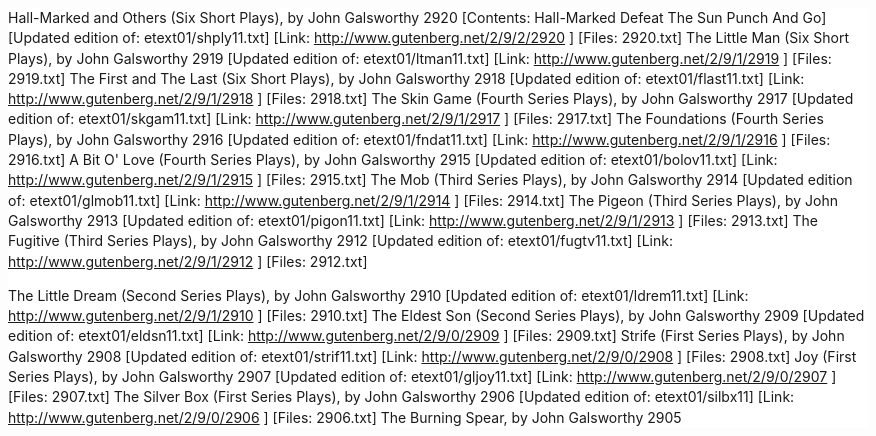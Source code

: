 
Hall-Marked and Others (Six Short Plays), by John Galsworthy              2920
   [Contents:
      Hall-Marked
      Defeat
      The Sun
      Punch And Go]
   [Updated edition of: etext01/shply11.txt]
   [Link: http://www.gutenberg.net/2/9/2/2920 ]
   [Files: 2920.txt]
The Little Man (Six Short Plays), by John Galsworthy                      2919
   [Updated edition of: etext01/ltman11.txt]
   [Link: http://www.gutenberg.net/2/9/1/2919 ]
   [Files: 2919.txt]
The First and The Last (Six Short Plays), by John Galsworthy              2918
   [Updated edition of: etext01/flast11.txt]
   [Link: http://www.gutenberg.net/2/9/1/2918 ]
   [Files: 2918.txt]
The Skin Game (Fourth Series Plays), by John Galsworthy                   2917
   [Updated edition of: etext01/skgam11.txt]
   [Link: http://www.gutenberg.net/2/9/1/2917 ]
   [Files: 2917.txt]
The Foundations (Fourth Series Plays), by John Galsworthy                 2916
   [Updated edition of: etext01/fndat11.txt]
   [Link: http://www.gutenberg.net/2/9/1/2916 ]
   [Files: 2916.txt]
A Bit O' Love (Fourth Series Plays), by John Galsworthy                   2915
   [Updated edition of: etext01/bolov11.txt]
   [Link: http://www.gutenberg.net/2/9/1/2915 ]
   [Files: 2915.txt]
The Mob (Third Series Plays), by John Galsworthy                          2914
   [Updated edition of: etext01/glmob11.txt]
   [Link: http://www.gutenberg.net/2/9/1/2914 ]
   [Files: 2914.txt]
The Pigeon (Third Series Plays), by John Galsworthy                       2913
   [Updated edition of: etext01/pigon11.txt]
   [Link: http://www.gutenberg.net/2/9/1/2913 ]
   [Files: 2913.txt]
The Fugitive (Third Series Plays), by John Galsworthy                     2912
   [Updated edition of: etext01/fugtv11.txt]
   [Link: http://www.gutenberg.net/2/9/1/2912 ]
   [Files: 2912.txt]

The Little Dream (Second Series Plays), by John Galsworthy                2910
   [Updated edition of: etext01/ldrem11.txt]
   [Link: http://www.gutenberg.net/2/9/1/2910 ]
   [Files: 2910.txt]
The Eldest Son (Second Series Plays), by John Galsworthy                  2909
   [Updated edition of: etext01/eldsn11.txt]
   [Link: http://www.gutenberg.net/2/9/0/2909 ]
   [Files: 2909.txt]
Strife (First Series Plays), by John Galsworthy                           2908
   [Updated edition of: etext01/strif11.txt]
   [Link: http://www.gutenberg.net/2/9/0/2908 ]
   [Files: 2908.txt]
Joy (First Series Plays), by John Galsworthy                              2907
   [Updated edition of: etext01/gljoy11.txt]
   [Link: http://www.gutenberg.net/2/9/0/2907 ]
   [Files: 2907.txt]
The Silver Box (First Series Plays), by John Galsworthy                   2906
   [Updated edition of: etext01/silbx11]
   [Link: http://www.gutenberg.net/2/9/0/2906 ]
   [Files: 2906.txt]
The Burning Spear, by John Galsworthy                                     2905